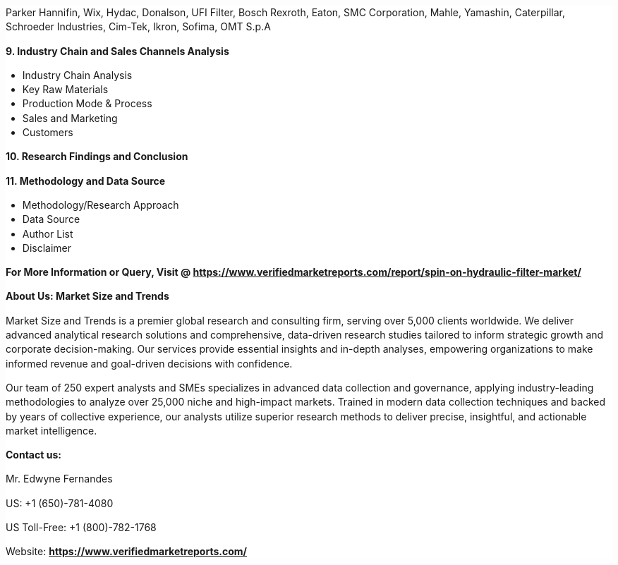 Parker Hannifin, Wix, Hydac, Donalson, UFI Filter, Bosch Rexroth, Eaton, SMC Corporation, Mahle, Yamashin, Caterpillar, Schroeder Industries, Cim-Tek, Ikron, Sofima, OMT S.p.A</strong></p><p><strong>9. Industry Chain and Sales Channels Analysis</strong></p><ul><li>Industry Chain Analysis</li><li>Key Raw Materials</li><li>Production Mode &amp; Process</li><li>Sales and Marketing</li><li>Customers</li></ul><p><strong>10. Research Findings and Conclusion</strong></p><p><strong>11. Methodology and Data Source</strong></p><ul><li>Methodology/Research Approach</li><li>Data Source</li><li>Author List</li><li>Disclaimer</li></ul></p><p><strong>For More Information or Query, Visit @ <a href="https://www.verifiedmarketreports.com/report/spin-on-hydraulic-filter-market/">https://www.verifiedmarketreports.com/report/spin-on-hydraulic-filter-market/</a></strong></p><p><strong>About Us: Market Size and Trends</strong></p><p>Market Size and Trends is a premier global research and consulting firm, serving over 5,000 clients worldwide. We deliver advanced analytical research solutions and comprehensive, data-driven research studies tailored to inform strategic growth and corporate decision-making. Our services provide essential insights and in-depth analyses, empowering organizations to make informed revenue and goal-driven decisions with confidence.</p><p>Our team of 250 expert analysts and SMEs specializes in advanced data collection and governance, applying industry-leading methodologies to analyze over 25,000 niche and high-impact markets. Trained in modern data collection techniques and backed by years of collective experience, our analysts utilize superior research methods to deliver precise, insightful, and actionable market intelligence.</p><p><strong>Contact us:</strong></p><p>Mr. Edwyne Fernandes</p><p>US: +1 (650)-781-4080</p><p>US Toll-Free: +1 (800)-782-1768</p><p>Website: <strong><a href="https://www.verifiedmarketreports.com/">https://www.verifiedmarketreports.com/</a></strong></p>
